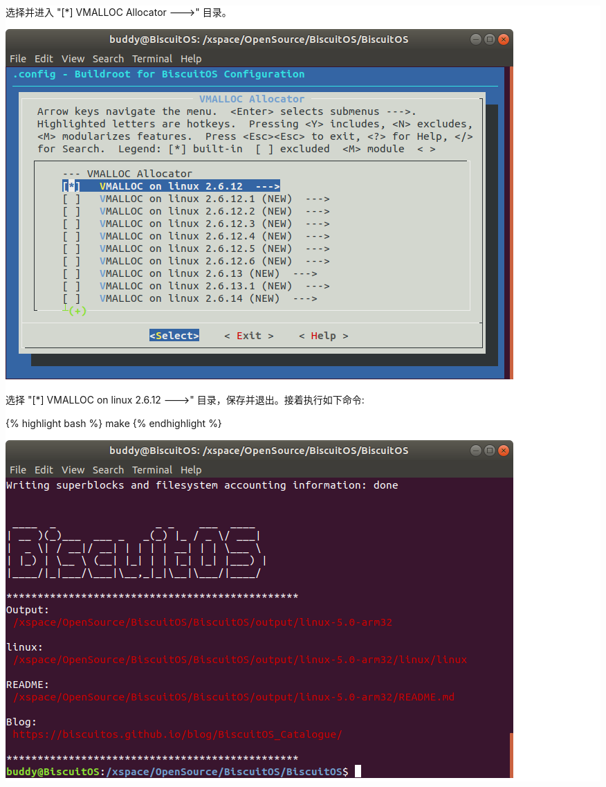 选择并进入 "[\*]   VMALLOC Allocator  --->" 目录。

![](/assets/PDB/RPI/RPI000946.png)

选择 "[\*]   VMALLOC on linux 2.6.12  --->" 目录，保存并退出。接着执行如下命令:

{% highlight bash %}
make
{% endhighlight %}

![](/assets/PDB/RPI/RPI000750.png)

